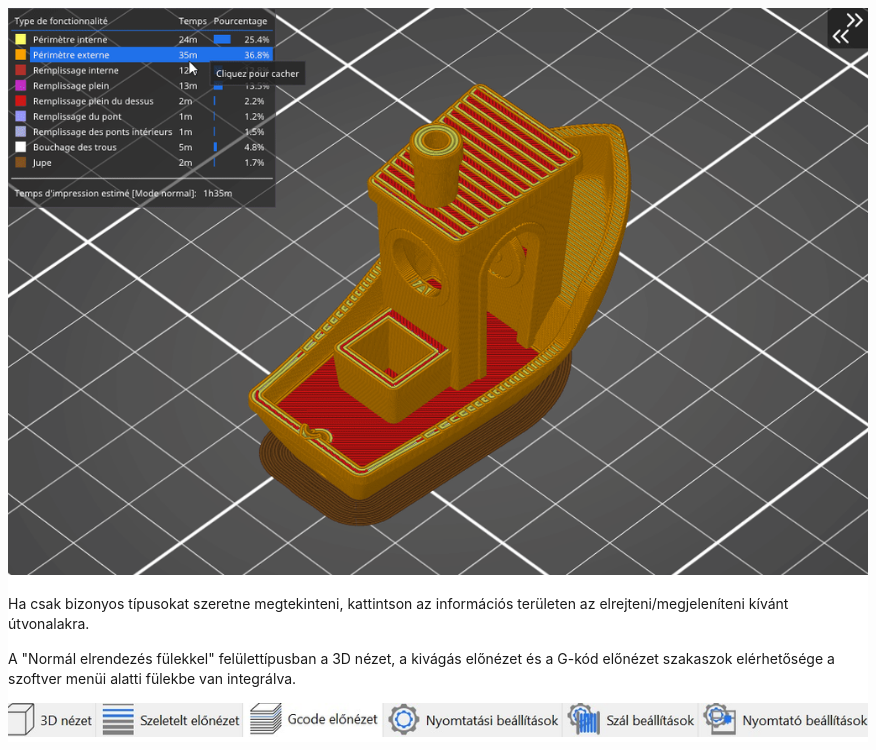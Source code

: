 ![&#xDA;tvonal t&#xED;pusa \(5axis gif\)](.gitbook/assets/06032.gif)

Ha csak bizonyos típusokat szeretne megtekinteni, kattintson az információs területen az elrejteni/megjeleníteni kívánt útvonalakra.

A "Normál elrendezés fülekkel" felülettípusban a 3D nézet, a kivágás előnézet és a G-kód előnézet szakaszok elérhetősége a szoftver menüi alatti fülekbe van integrálva.

![&#xDA;tvonal t&#xED;pusa](.gitbook/assets/06033.jpg)

